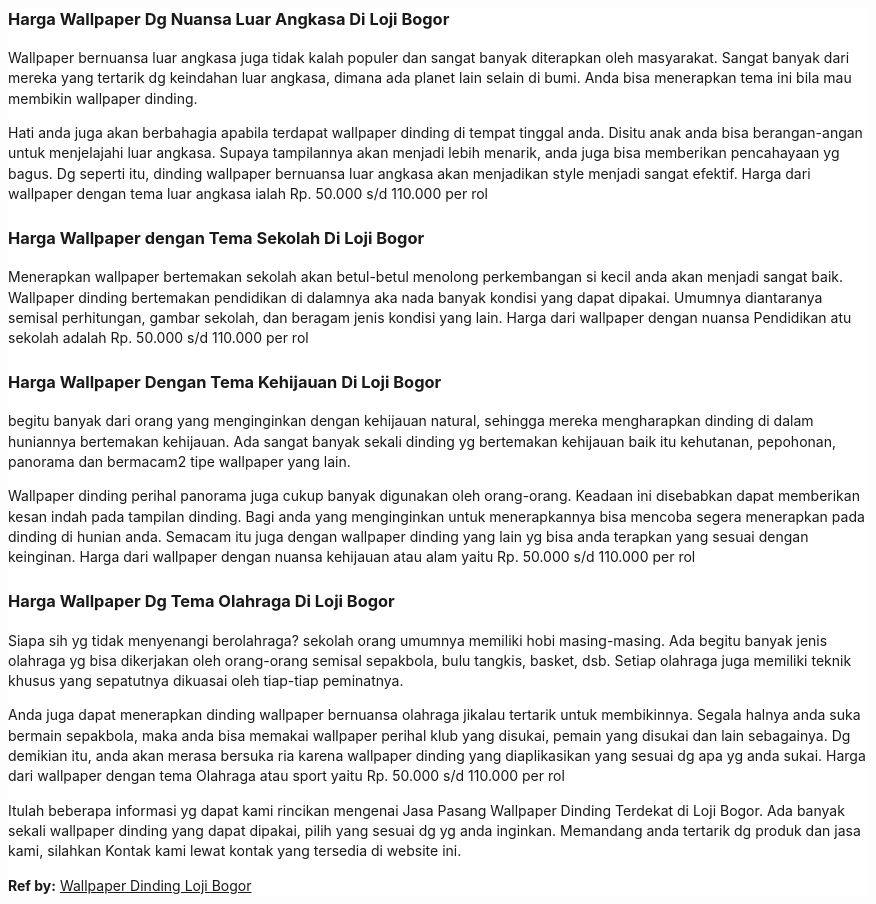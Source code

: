 ### Harga Wallpaper Dg Nuansa Luar Angkasa Di Loji Bogor

Wallpaper bernuansa luar angkasa juga tidak kalah populer dan sangat banyak diterapkan oleh masyarakat. Sangat banyak dari mereka yang tertarik dg keindahan luar angkasa, dimana ada planet lain selain di bumi. Anda bisa menerapkan tema ini bila mau membikin wallpaper dinding.

Hati anda juga akan berbahagia apabila terdapat wallpaper dinding di tempat tinggal anda. Disitu anak anda bisa berangan-angan untuk menjelajahi luar angkasa. Supaya tampilannya akan menjadi lebih menarik, anda juga bisa memberikan pencahayaan yg bagus. Dg seperti itu, dinding wallpaper bernuansa luar angkasa akan menjadikan style menjadi sangat efektif. Harga dari wallpaper dengan tema luar angkasa ialah Rp. 50.000 s/d 110.000 per rol

### Harga Wallpaper dengan Tema Sekolah Di Loji Bogor

Menerapkan wallpaper bertemakan sekolah akan betul-betul menolong perkembangan si kecil anda akan menjadi sangat baik. Wallpaper dinding bertemakan pendidikan di dalamnya aka nada banyak kondisi yang dapat dipakai. Umumnya diantaranya semisal perhitungan, gambar sekolah, dan beragam jenis kondisi yang lain. Harga dari wallpaper dengan nuansa Pendidikan atu sekolah adalah Rp. 50.000 s/d 110.000 per rol

### Harga Wallpaper Dengan Tema Kehijauan Di Loji Bogor

begitu banyak dari orang yang menginginkan dengan kehijauan natural, sehingga mereka mengharapkan dinding di dalam huniannya bertemakan kehijauan. Ada sangat banyak sekali dinding yg bertemakan kehijauan baik itu kehutanan, pepohonan, panorama dan bermacam2 tipe wallpaper yang lain.

Wallpaper dinding perihal panorama juga cukup banyak digunakan oleh orang-orang. Keadaan ini disebabkan dapat memberikan kesan indah pada tampilan dinding. Bagi anda yang menginginkan untuk menerapkannya bisa mencoba segera menerapkan pada dinding di hunian anda. Semacam itu juga dengan wallpaper dinding yang lain yg bisa anda terapkan yang sesuai dengan keinginan. Harga dari wallpaper dengan nuansa kehijauan atau alam yaitu Rp. 50.000 s/d 110.000 per rol

### Harga Wallpaper Dg Tema Olahraga Di Loji Bogor

Siapa sih yg tidak menyenangi berolahraga? sekolah orang umumnya memiliki hobi masing-masing. Ada begitu banyak jenis olahraga yg bisa dikerjakan oleh orang-orang semisal sepakbola, bulu tangkis, basket, dsb. Setiap olahraga juga memiliki teknik khusus yang sepatutnya dikuasai oleh tiap-tiap peminatnya.

Anda juga dapat menerapkan dinding wallpaper bernuansa olahraga jikalau tertarik untuk membikinnya. Segala halnya anda suka bermain sepakbola, maka anda bisa memakai wallpaper perihal klub yang disukai, pemain yang disukai dan lain sebagainya. Dg demikian itu, anda akan merasa bersuka ria karena wallpaper dinding yang diaplikasikan yang sesuai dg apa yg anda sukai. Harga dari wallpaper dengan tema Olahraga atau sport yaitu Rp. 50.000 s/d 110.000 per rol

Itulah beberapa informasi yg dapat kami rincikan mengenai Jasa Pasang Wallpaper Dinding Terdekat di Loji Bogor. Ada banyak sekali wallpaper dinding yang dapat dipakai, pilih yang sesuai dg yg anda inginkan. Memandang anda tertarik dg produk dan jasa kami, silahkan Kontak kami lewat kontak yang tersedia di website ini.

**Ref by:** [Wallpaper Dinding Loji Bogor](https://id.wikipedia.org/wiki/Wallpaper)
